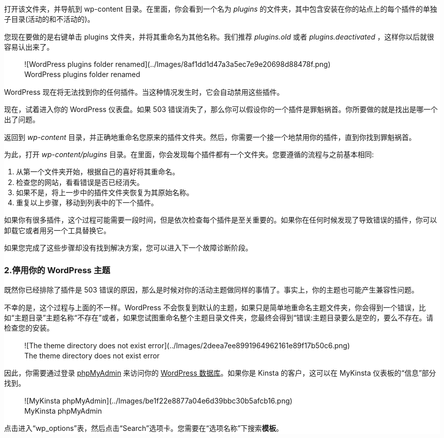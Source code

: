 </figure>

打开该文件夹，并导航到 wp-content 目录。在里面，你会看到一个名为 *plugins* 的文件夹，其中包含安装在你的站点上的每个插件的单独子目录(活动的和不活动的)。

您现在要做的是右键单击 plugins 文件夹，并将其重命名为其他名称。我们推荐 *plugins.old* 或者 *plugins.deactivated* ，这样你以后就很容易认出来了。

<figure id="attachment_46221" aria-describedby="caption-attachment-46221" style="width: 1336px" class="wp-caption aligncenter">![WordPress plugins folder renamed](../Images/8af1dd1d47a3a5ec7e9e20698d88478f.png)

<figcaption id="caption-attachment-46221" class="wp-caption-text">WordPress plugins folder renamed</figcaption>

</figure>

WordPress 现在将无法找到你的任何插件。当这种情况发生时，它会自动禁用这些插件。

现在，试着进入你的 WordPress 仪表盘。如果 503 错误消失了，那么你可以假设你的一个插件是罪魁祸首。你所要做的就是找出是哪一个出了问题。

返回到 *wp-content* 目录，并正确地重命名您原来的插件文件夹。然后，你需要一个接一个地禁用你的插件，直到你找到罪魁祸首。

为此，打开 *wp-content/plugins* 目录。在里面，你会发现每个插件都有一个文件夹。您要遵循的流程与之前基本相同:

1.  从第一个文件夹开始，根据自己的喜好将其重命名。
2.  检查您的网站，看看错误是否已经消失。
3.  如果不是，将上一步中的插件文件夹恢复为其原始名称。
4.  重复以上步骤，移动到列表中的下一个插件。

如果你有很多插件，这个过程可能需要一段时间，但是依次检查每个插件是至关重要的。如果你在任何时候发现了导致错误的插件，你可以卸载它或者用另一个工具替换它。

如果您完成了这些步骤却没有找到解决方案，您可以进入下一个故障诊断阶段。
<kinsta-advanced-cta language="en_US" type-int-post="46187" type-int-position="1"></kinsta-advanced-cta>

### 2.停用你的 WordPress 主题

既然你已经排除了插件是 503 错误的原因，那么是时候对你的活动主题做同样的事情了。事实上，你的主题也可能产生兼容性问题。

不幸的是，这个过程与上面的不一样。WordPress 不会恢复到默认的主题，如果只是简单地重命名主题文件夹，你会得到一个错误，比如“主题目录”主题名称“不存在”或者，如果您试图重命名整个主题目录文件夹，您最终会得到“错误:主题目录要么是空的，要么不存在。请检查您的安装。

<figure id="attachment_46224" aria-describedby="caption-attachment-46224" style="width: 1580px" class="wp-caption aligncenter">![The theme directory does not exist error](../Images/2deea7ee8991964962161e89f17b50c6.png)

<figcaption id="caption-attachment-46224" class="wp-caption-text">The theme directory does not exist error</figcaption>

</figure>

因此，你需要通过登录 [phpMyAdmin](https://kinsta.com/help/wordpress-phpmyadmin/) 来访问你的 [WordPress 数据库](https://kinsta.com/knowledgebase/wordpress-database/)。如果你是 Kinsta 的客户，这可以在 MyKinsta 仪表板的“信息”部分找到。

<figure id="attachment_46225" aria-describedby="caption-attachment-46225" style="width: 1583px" class="wp-caption aligncenter">![MyKinsta phpMyAdmin](../Images/be1f22e8877a04e6d39bbc30b5afcb16.png)

<figcaption id="caption-attachment-46225" class="wp-caption-text">MyKinsta phpMyAdmin</figcaption>

</figure>

点击进入“wp_options”表，然后点击“Search”选项卡。您需要在“选项名称”下搜索**模板**。
